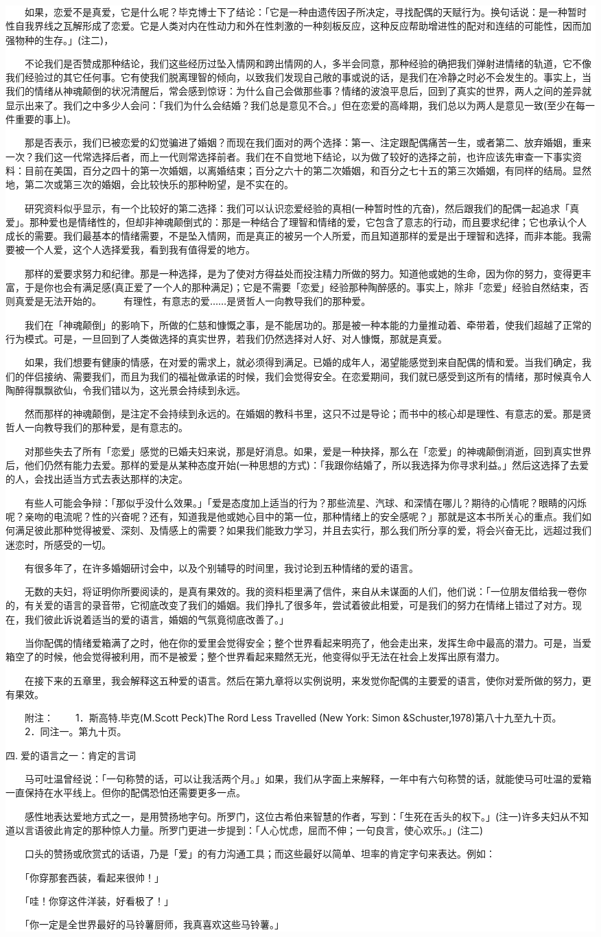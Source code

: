 　　如果，恋爱不是真爱，它是什么呢？毕克博士下了结论：「它是一种由遗传因子所决定，寻找配偶的天赋行为。换句话说：是一种暂时性自我界线之瓦解形成了恋爱。它是人类对内在性动力和外在性刺激的一种刻板反应，这种反应帮助增进性的配对和连结的可能性，因而加强物种的生存。」(注二)，

　　不论我们是否赞成那种结论，我们这些经历过坠入情网和跨出情网的人，多半会同意，那种经验的确把我们弹射进情绪的轨道，它不像我们经验过的其它任何事。它有使我们脱离理智的倾向，以致我们发现自己敞的事或说的话，是我们在冷静之时必不会发生的。事实上，当我们的情绪从神魂颠倒的状况清醒后，常会感到惊讶：为什么自己会做那些事？情绪的波浪平息后，回到了真实的世界，两人之间的差异就显示出来了。我们之中多少人会问：「我们为什么会结婚？我们总是意见不合。」但在恋爱的高峰期，我们总以为两人是意见一致(至少在每一件重要的事上)。

　　那是否表示，我们已被恋爱的幻觉骗进了婚姻？而现在我们面对的两个选择：第一、注定跟配偶痛苦一生，或者第二、放弃婚姻，重来一次？我们这一代常选择后者，而上一代则常选择前者。我们在不自觉地下结论，以为做了较好的选择之前，也许应该先审查一下事实资料：目前在美国，百分之四十的第一次婚姻，以离婚结束；百分之六十的第二次婚姻，和百分之七十五的第三次婚姻，有同样的结局。显然地，第二次或第三次的婚姻，会比较快乐的那种盼望，是不实在的。

　　研究资料似乎显示，有一个比较好的第二选择：我们可以认识恋爱经验的真相(一种暂时性的亢奋)，然后跟我们的配偶一起追求「真爱」。那种爱也是情绪性的，但却非神魂颠倒式的：那是一种结合了理智和情绪的爱，它包含了意志的行动，而且要求纪律；它也承认个人成长的需要。我们最基本的情绪需要，不是坠入情网，而是真正的被另一个人所爱，而且知道那样的爱是出于理智和选择，而非本能。我需要被一个人爱，这个人选择爱我，看到我有值得爱的地方。

　　那样的爱要求努力和纪律。那是一种选择，是为了使对方得益处而投注精力所做的努力。知道他或她的生命，因为你的努力，变得更丰富，于是你也会有满足感(真正爱了一个人的那种满足)；它是不需要「恋爱」经验那种陶醉感的。事实上，除非「恋爱」经验自然结束，否则真爱是无法开始的。
　　有理性，有意志的爱……是贤哲人一向教导我们的那种爱。

　　我们在「神魂颠倒」的影响下，所做的仁慈和慷慨之事，是不能居功的。那是被一种本能的力量推动着、牵带着，使我们超越了正常的行为模式。可是，一旦回到了人类做选择的真实世界，若我们仍然选择对人好、对人慷慨，那就是真爱。

　　如果，我们想要有健康的情感，在对爱的需求上，就必须得到满足。已婚的成年人，渴望能感觉到来自配偶的情和爱。当我们确定，我们的伴侣接纳、需要我们，而且为我们的福祉做承诺的时候，我们会觉得安全。在恋爱期间，我们就已感受到这所有的情绪，那时候真令人陶醉得飘飘欲仙，令我们错以为，这光景会持续到永远。

　　然而那样的神魂颠倒，是注定不会持续到永远的。在婚姻的教科书里，这只不过是导论；而书中的核心却是理性、有意志的爱。那是贤哲人一向教导我们的那种爱，是有意志的。

　　对那些失去了所有「恋爱」感觉的已婚夫妇来说，那是好消息。如果，爱是一种抉择，那么在「恋爱」的神魂颠倒消逝，回到真实世界后，他们仍然有能力去爱。那样的爱是从某种态度开始(一种思想的方式)：「我跟你结婚了，所以我选择为你寻求利益。」然后这选择了去爱的人，会找出适当方式去表达那样的决定。

　　有些人可能会争辩：「那似乎没什么效果。」「爱是态度加上适当的行为？那些流星、汽球、和深情在哪儿？期待的心情呢？眼睛的闪烁呢？亲吻的电流呢？性的兴奋呢？还有，知道我是他或她心目中的第一位，那种情绪上的安全感呢？」那就是这本书所关心的重点。我们如何满足彼此那种觉得被爱、深刻、及情感上的需要？如果我们能致力学习，并且去实行，那么我们所分享的爱，将会兴奋无比，远超过我们迷恋时，所感受的一切。

　　有很多年了，在许多婚姻研讨会中，以及个别辅导的时间里，我讨论到五种情绪的爱的语言。

　　无数的夫妇，将证明你所要阅读的，是真有果效的。我的资料柜里满了信件，来自从未谋面的人们，他们说：「一位朋友借给我一卷你的，有关爱的语言的录音带，它彻底改变了我们的婚姻。我们挣扎了很多年，尝试着彼此相爱，可是我们的努力在情绪上错过了对方。现在，我们彼此诉说着适当的爱的语言，婚姻的气氛竟彻底改善了。」

　　当你配偶的情绪爱箱满了之时，他在你的爱里会觉得安全；整个世界看起来明亮了，他会走出来，发挥生命中最高的潜力。可是，当爱箱空了的时候，他会觉得被利用，而不是被爱；整个世界看起来黯然无光，他变得似乎无法在社会上发挥出原有潜力。

　　在接下来的五章里，我会解释这五种爱的语言。然后在第九章将以实例说明，来发觉你配偶的主要爱的语言，使你对爱所做的努力，更有果效。

　　附注：
　　1．斯高特.毕克(M.Scott Peck)The Rord Less Travelled (New York: Simon &Schuster,1978)第八十九至九十页。
　　2．同注一。第九十页。

四. 爱的语言之一：肯定的言词

　　马可吐温曾经说：「一句称赞的话，可以让我活两个月。」如果，我们从字面上来解释，一年中有六句称赞的话，就能使马可吐温的爱箱一直保持在水平线上。但你的配偶恐怕还需要更多一点。

　　感性地表达爱地方式之一，是用赞扬地字句。所罗门，这位古希伯来智慧的作者，写到：「生死在舌头的权下。」(注一)许多夫妇从不知道以言语彼此肯定的那种惊人力量。所罗门更进一步提到：「人心忧虑，屈而不伸；一句良言，使心欢乐。」(注二)

　　口头的赞扬或欣赏式的话语，乃是「爱」的有力沟通工具；而这些最好以简单、坦率的肯定字句来表达。例如：

　　「你穿那套西装，看起来很帅！」

　　「哇！你穿这件洋装，好看极了！」

　　「你一定是全世界最好的马铃薯厨师，我真喜欢这些马铃薯。」

